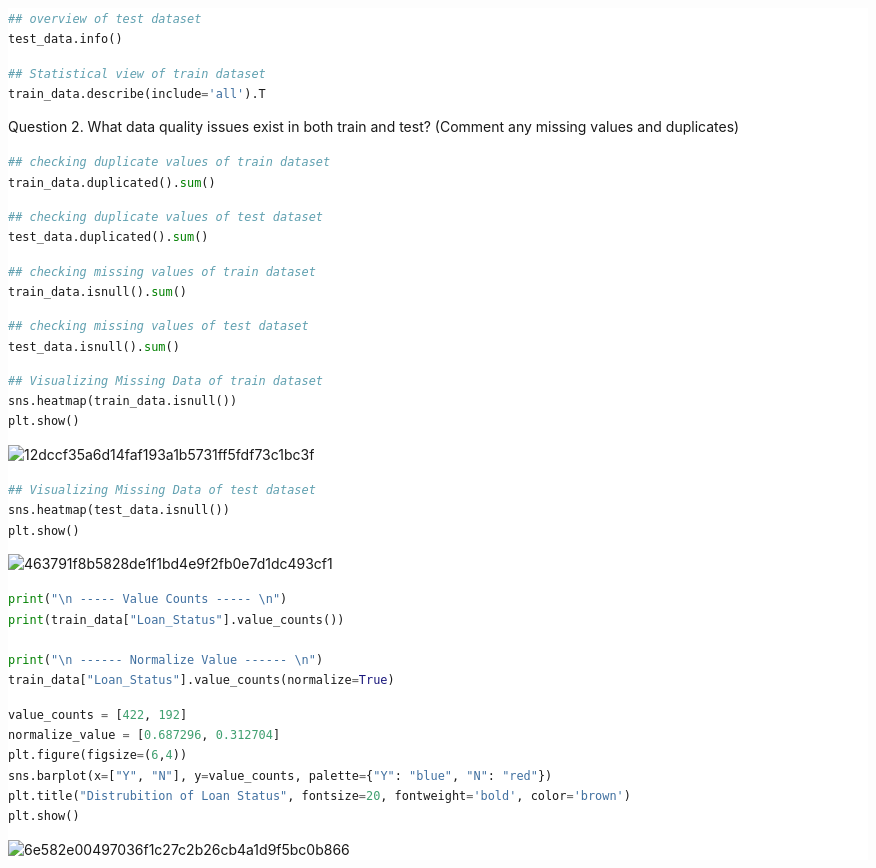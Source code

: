 ``` python
## overview of test dataset
test_data.info()
```

``` python
## Statistical view of train dataset
train_data.describe(include='all').T
```


Question 2. What data quality issues exist in both train and test?
(Comment any missing values and duplicates)
``` python
## checking duplicate values of train dataset
train_data.duplicated().sum()
```

``` python
## checking duplicate values of test dataset
test_data.duplicated().sum()
```

``` python
## checking missing values of train dataset
train_data.isnull().sum()
```

``` python
## checking missing values of test dataset
test_data.isnull().sum()
```

``` python
## Visualizing Missing Data of train dataset
sns.heatmap(train_data.isnull())
plt.show()
```
![12dccf35a6d14faf193a1b5731ff5fdf73c1bc3f](https://github.com/munaf101/Home-Loan-Project/assets/105988451/c4f5ec63-5014-426b-96fa-57be70d49a2f)

``` python
## Visualizing Missing Data of test dataset
sns.heatmap(test_data.isnull())
plt.show()
```
![463791f8b5828de1f1bd4e9f2fb0e7d1dc493cf1](https://github.com/munaf101/Home-Loan-Project/assets/105988451/ff96a9c1-2854-4cea-90e3-28f2e5cfba9d)

``` python
print("\n ----- Value Counts ----- \n")
print(train_data["Loan_Status"].value_counts())

print("\n ------ Normalize Value ------ \n")
train_data["Loan_Status"].value_counts(normalize=True)
```

``` python
value_counts = [422, 192]
normalize_value = [0.687296, 0.312704]
plt.figure(figsize=(6,4))
sns.barplot(x=["Y", "N"], y=value_counts, palette={"Y": "blue", "N": "red"})
plt.title("Distrubition of Loan Status", fontsize=20, fontweight='bold', color='brown')
plt.show()

```
![6e582e00497036f1c27c2b26cb4a1d9f5bc0b866](https://github.com/munaf101/Home-Loan-Project/assets/105988451/b2a87c1b-d9da-488e-9cf4-4083804d7d52)
